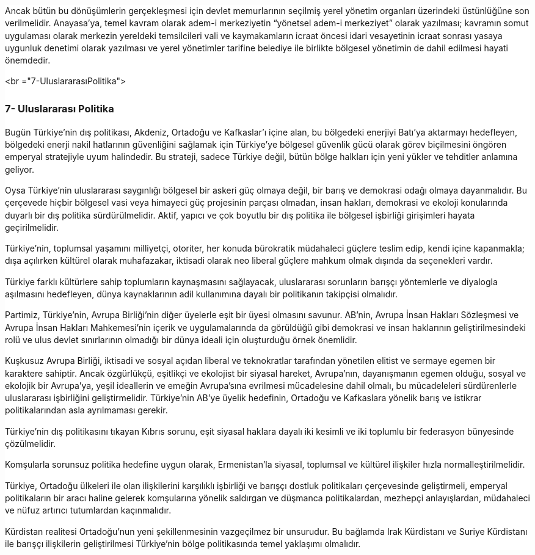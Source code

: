 Ancak bütün bu dönüşümlerin gerçekleşmesi için devlet memurlarının seçilmiş yerel yönetim organları üzerindeki üstünlüğüne son verilmelidir. Anayasa’ya, temel kavram olarak adem-i merkeziyetin “yönetsel adem-i merkeziyet” olarak yazılması; kavramın somut uygulaması olarak merkezin yereldeki temsilcileri vali ve kaymakamların icraat öncesi idari vesayetinin icraat sonrası yasaya uygunluk denetimi olarak yazılması ve yerel yönetimler tarifine belediye ile birlikte bölgesel yönetimin de dahil edilmesi hayati önemdedir.


<br ="7-UluslararasıPolitika">
### 7- Uluslararası Politika

Bugün Türkiye’nin dış politikası, Akdeniz, Ortadoğu ve Kafkaslar’ı içine alan, bu bölgedeki enerjiyi Batı’ya aktarmayı hedefleyen, bölgedeki enerji nakil hatlarının güvenliğini sağlamak için Türkiye’ye bölgesel güvenlik gücü olarak görev biçilmesini öngören emperyal stratejiyle uyum halindedir. Bu strateji, sadece Türkiye değil, bütün bölge halkları için yeni yükler ve tehditler anlamına geliyor.

Oysa Türkiye’nin uluslararası saygınlığı bölgesel bir askeri güç olmaya değil, bir barış ve demokrasi odağı olmaya dayanmalıdır. Bu çerçevede hiçbir bölgesel vasi veya himayeci güç projesinin parçası olmadan, insan hakları, demokrasi ve ekoloji konularında duyarlı bir dış politika sürdürülmelidir. Aktif, yapıcı ve çok boyutlu bir dış politika ile bölgesel işbirliği girişimleri hayata geçirilmelidir.

Türkiye’nin, toplumsal yaşamını milliyetçi, otoriter, her konuda bürokratik müdahaleci güçlere teslim edip, kendi içine kapanmakla; dışa açılırken kültürel olarak muhafazakar, iktisadi olarak neo liberal güçlere mahkum olmak dışında da seçenekleri vardır.

Türkiye farklı kültürlere sahip toplumların kaynaşmasını sağlayacak, uluslararası sorunların barışçı yöntemlerle ve diyalogla aşılmasını hedefleyen, dünya kaynaklarının adil kullanımına dayalı bir politikanın takipçisi olmalıdır.

Partimiz, Türkiye’nin, Avrupa Birliği’nin diğer üyelerle eşit bir üyesi olmasını savunur. AB’nin, Avrupa İnsan Hakları Sözleşmesi ve Avrupa İnsan Hakları Mahkemesi’nin içerik ve uygulamalarında da görüldüğü gibi demokrasi ve insan haklarının geliştirilmesindeki rolü ve ulus devlet sınırlarının olmadığı bir dünya ideali için oluşturduğu örnek önemlidir.

Kuşkusuz Avrupa Birliği, iktisadi ve sosyal açıdan liberal ve teknokratlar tarafından yönetilen elitist ve sermaye egemen bir karaktere sahiptir. Ancak özgürlükçü, eşitlikçi ve ekolojist bir siyasal hareket, Avrupa’nın, dayanışmanın egemen olduğu, sosyal ve ekolojik bir Avrupa’ya, yeşil ideallerin ve emeğin Avrupa’sına evrilmesi mücadelesine dahil olmalı, bu mücadeleleri sürdürenlerle uluslararası işbirliğini geliştirmelidir. Türkiye’nin AB’ye üyelik hedefinin, Ortadoğu ve Kafkaslara yönelik barış ve istikrar politikalarından asla ayrılmaması gerekir.

Türkiye’nin dış politikasını tıkayan Kıbrıs sorunu, eşit siyasal haklara dayalı iki kesimli ve iki toplumlu bir federasyon bünyesinde çözülmelidir.

Komşularla sorunsuz politika hedefine uygun olarak, Ermenistan’la siyasal, toplumsal ve kültürel ilişkiler hızla normalleştirilmelidir.

Türkiye, Ortadoğu ülkeleri ile olan ilişkilerini karşılıklı işbirliği ve barışçı dostluk politikaları çerçevesinde geliştirmeli, emperyal politikaların bir aracı haline gelerek komşularına yönelik saldırgan ve düşmanca politikalardan, mezhepçi anlayışlardan, müdahaleci ve nüfuz artırıcı tutumlardan kaçınmalıdır.

Kürdistan realitesi Ortadoğu’nun yeni şekillenmesinin vazgeçilmez bir unsurudur. Bu bağlamda Irak Kürdistanı ve Suriye Kürdistanı ile barışçı ilişkilerin geliştirilmesi Türkiye’nin bölge politikasında temel yaklaşımı olmalıdır.
